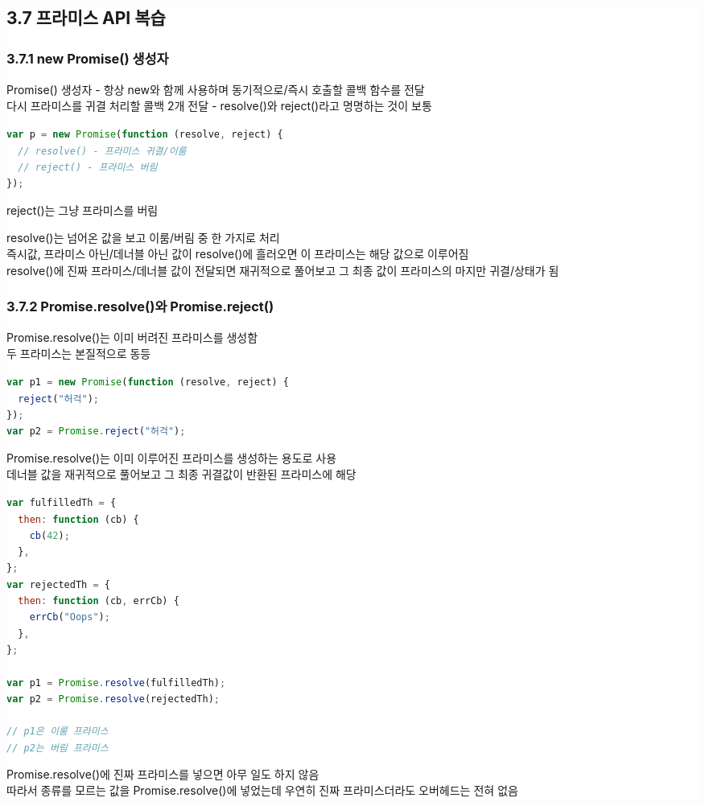 ## 3.7 프라미스 API 복습

### 3.7.1 new Promise() 생성자

Promise() 생성자 - 항상 new와 함께 사용하며 동기적으로/즉시 호출할 콜백 함수를 전달  
다시 프라미스를 귀결 처리할 콜백 2개 전달 - resolve()와 reject()라고 명명하는 것이 보통

```javascript
var p = new Promise(function (resolve, reject) {
  // resolve() - 프라미스 귀결/이룸
  // reject() - 프라미스 버림
});
```

reject()는 그냥 프라미스를 버림

resolve()는 넘어온 값을 보고 이룸/버림 중 한 가지로 처리  
즉시값, 프라미스 아닌/데너블 아닌 값이 resolve()에 흘러오면 이 프라미스는 해당 값으로 이루어짐  
resolve()에 진짜 프라미스/데너블 값이 전달되면 재귀적으로 풀어보고 그 최종 값이 프라미스의 마지만 귀결/상태가 됨

### 3.7.2 Promise.resolve()와 Promise.reject()

Promise.resolve()는 이미 버려진 프라미스를 생성함  
두 프라미스는 본질적으로 동등

```javascript
var p1 = new Promise(function (resolve, reject) {
  reject("허걱");
});
var p2 = Promise.reject("허걱");
```

Promise.resolve()는 이미 이루어진 프라미스를 생성하는 용도로 사용  
데너블 값을 재귀적으로 풀어보고 그 최종 귀결값이 반환된 프라미스에 해당

```javascript
var fulfilledTh = {
  then: function (cb) {
    cb(42);
  },
};
var rejectedTh = {
  then: function (cb, errCb) {
    errCb("Oops");
  },
};

var p1 = Promise.resolve(fulfilledTh);
var p2 = Promise.resolve(rejectedTh);

// p1은 이룸 프라미스
// p2는 버림 프라미스
```

Promise.resolve()에 진짜 프라미스를 넣으면 아무 일도 하지 않음  
따라서 종류를 모르는 값을 Promise.resolve()에 넣었는데 우연히 진짜 프라미스더라도 오버헤드는 전혀 없음
